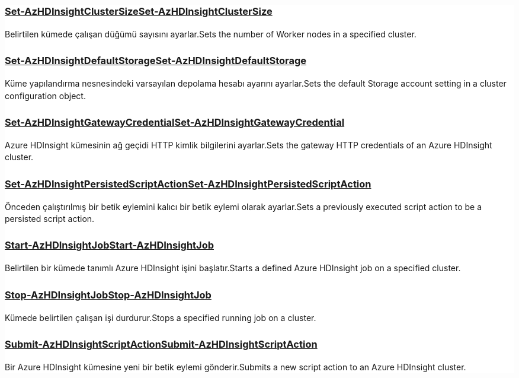 ### [<span data-ttu-id="78333-175">Set-AzHDInsightClusterSize</span><span class="sxs-lookup"><span data-stu-id="78333-175">Set-AzHDInsightClusterSize</span></span>](Set-AzHDInsightClusterSize.md)
<span data-ttu-id="78333-176">Belirtilen kümede çalışan düğümü sayısını ayarlar.</span><span class="sxs-lookup"><span data-stu-id="78333-176">Sets the number of Worker nodes in a specified cluster.</span></span>

### [<span data-ttu-id="78333-177">Set-AzHDInsightDefaultStorage</span><span class="sxs-lookup"><span data-stu-id="78333-177">Set-AzHDInsightDefaultStorage</span></span>](Set-AzHDInsightDefaultStorage.md)
<span data-ttu-id="78333-178">Küme yapılandırma nesnesindeki varsayılan depolama hesabı ayarını ayarlar.</span><span class="sxs-lookup"><span data-stu-id="78333-178">Sets the default Storage account setting in a cluster configuration object.</span></span>

### [<span data-ttu-id="78333-179">Set-AzHDInsightGatewayCredential</span><span class="sxs-lookup"><span data-stu-id="78333-179">Set-AzHDInsightGatewayCredential</span></span>](Set-AzHDInsightGatewayCredential.md)
<span data-ttu-id="78333-180">Azure HDInsight kümesinin ağ geçidi HTTP kimlik bilgilerini ayarlar.</span><span class="sxs-lookup"><span data-stu-id="78333-180">Sets the gateway HTTP credentials of an Azure HDInsight cluster.</span></span>

### [<span data-ttu-id="78333-181">Set-AzHDInsightPersistedScriptAction</span><span class="sxs-lookup"><span data-stu-id="78333-181">Set-AzHDInsightPersistedScriptAction</span></span>](Set-AzHDInsightPersistedScriptAction.md)
<span data-ttu-id="78333-182">Önceden çalıştırılmış bir betik eylemini kalıcı bir betik eylemi olarak ayarlar.</span><span class="sxs-lookup"><span data-stu-id="78333-182">Sets a previously executed script action to be a persisted script action.</span></span>

### [<span data-ttu-id="78333-183">Start-AzHDInsightJob</span><span class="sxs-lookup"><span data-stu-id="78333-183">Start-AzHDInsightJob</span></span>](Start-AzHDInsightJob.md)
<span data-ttu-id="78333-184">Belirtilen bir kümede tanımlı Azure HDInsight işini başlatır.</span><span class="sxs-lookup"><span data-stu-id="78333-184">Starts a defined Azure HDInsight job on a specified cluster.</span></span>

### [<span data-ttu-id="78333-185">Stop-AzHDInsightJob</span><span class="sxs-lookup"><span data-stu-id="78333-185">Stop-AzHDInsightJob</span></span>](Stop-AzHDInsightJob.md)
<span data-ttu-id="78333-186">Kümede belirtilen çalışan işi durdurur.</span><span class="sxs-lookup"><span data-stu-id="78333-186">Stops a specified running job on a cluster.</span></span>

### [<span data-ttu-id="78333-187">Submit-AzHDInsightScriptAction</span><span class="sxs-lookup"><span data-stu-id="78333-187">Submit-AzHDInsightScriptAction</span></span>](Submit-AzHDInsightScriptAction.md)
<span data-ttu-id="78333-188">Bir Azure HDInsight kümesine yeni bir betik eylemi gönderir.</span><span class="sxs-lookup"><span data-stu-id="78333-188">Submits a new script action to an Azure HDInsight cluster.</span></span>
